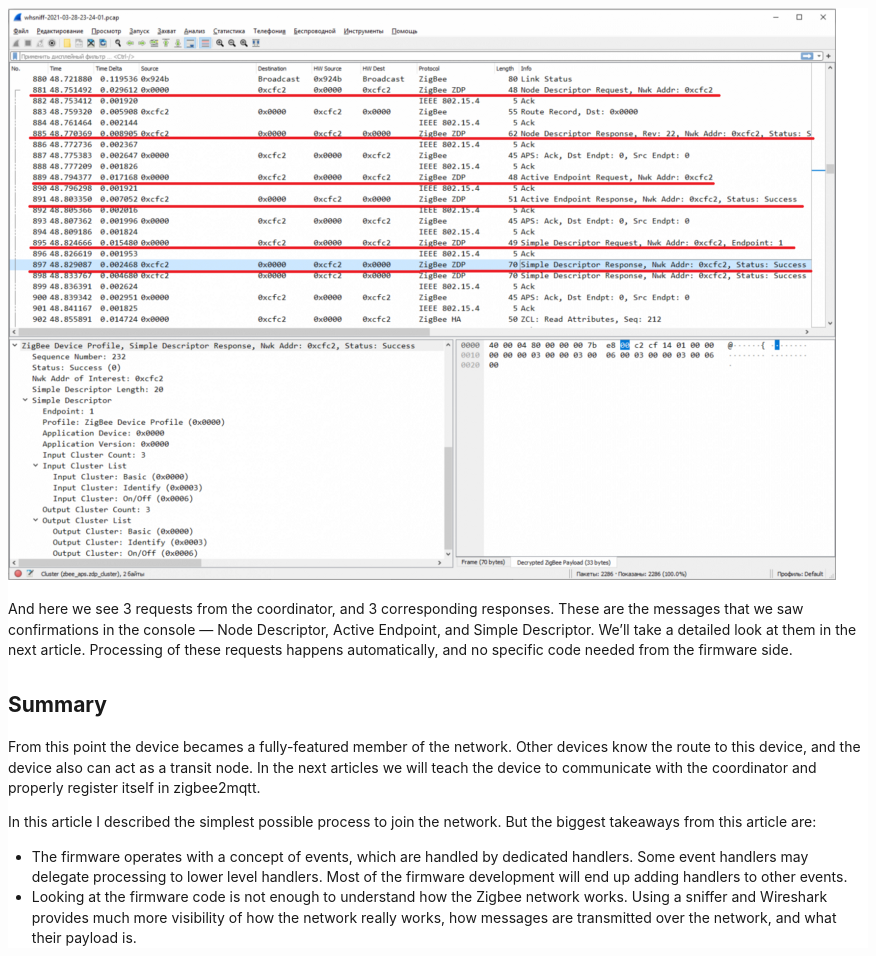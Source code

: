 ![](images/sniffer4.png)

And here we see 3 requests from the coordinator, and 3 corresponding responses. These are the messages that we saw confirmations in the console — Node Descriptor, Active Endpoint, and Simple Descriptor. We’ll take a detailed look at them in the next article. Processing of these requests happens automatically, and no specific code needed from the firmware side.

## Summary

From this point the device becames a fully-featured member of the network. Other devices know the route to this device, and the device also can act as a transit node. In the next articles we will teach the device to communicate with the coordinator and properly register itself in zigbee2mqtt.

In this article I described the simplest possible process to join the network. But the biggest takeaways from this article are:

- The firmware operates with a concept of events, which are handled by dedicated handlers. Some event handlers may delegate processing to lower level handlers. Most of the firmware development will end up adding handlers to other events.
- Looking at the firmware code is not enough to understand how the Zigbee network works. Using a sniffer and Wireshark provides much more visibility of how the network really works, how messages are transmitted over the network, and what their payload is.


